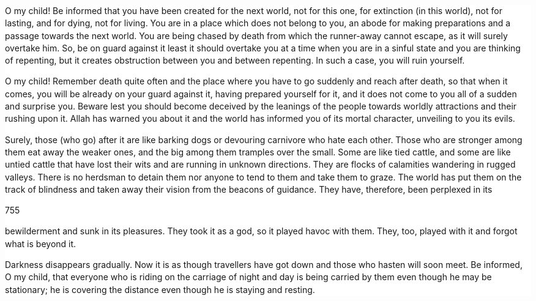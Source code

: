 O my child\! Be informed that you have been created for the next world, not for this one, for extinction \(in this world\), not for lasting, and for dying, not for living\. You are in a place which does not belong to you, an abode for making preparations and a passage towards the next world\. You are being chased by death from which the runner\-away cannot escape, as it will surely overtake him\. So, be on guard against it least it should overtake you at a time when you are in a sinful state and you are thinking of repenting, but it creates obstruction between you and between repenting\. In such a case, you will ruin yourself\.

O my child\! Remember death quite often and the place where you have to go suddenly and reach after death, so that when it comes, you will be already on your guard against it, having prepared yourself for it, and it does not come to you all of a sudden and surprise you\. Beware lest you should become deceived by the leanings of the people towards worldly attractions and their rushing upon it\. Allah has warned you about it and the world has informed you of its mortal character, unveiling to you its evils\.

Surely, those \(who go\) after it are like barking dogs or devouring carnivore who hate each other\. Those who are stronger among them eat away the weaker ones, and the big among them tramples over the small\. Some are like tied cattle, and some are like untied cattle that have lost their wits and are running in unknown directions\. They are flocks of calamities wandering in rugged valleys\. There is no herdsman to detain them nor anyone to tend to them and take them to graze\. The world has put them on the track of blindness and taken away their vision from the beacons of guidance\. They have, therefore, been perplexed in its

755

<a id="page781"></a>bewilderment and sunk in its pleasures\. They took it as a god, so it played havoc with them\. They, too, played with it and forgot what is beyond it\.

Darkness disappears gradually\. Now it is as though travellers have got down and those who hasten will soon meet\. Be informed, O my child, that everyone who is riding on the carriage of night and day is being carried by them even though he may be stationary; he is covering the distance even though he is staying and resting\.

